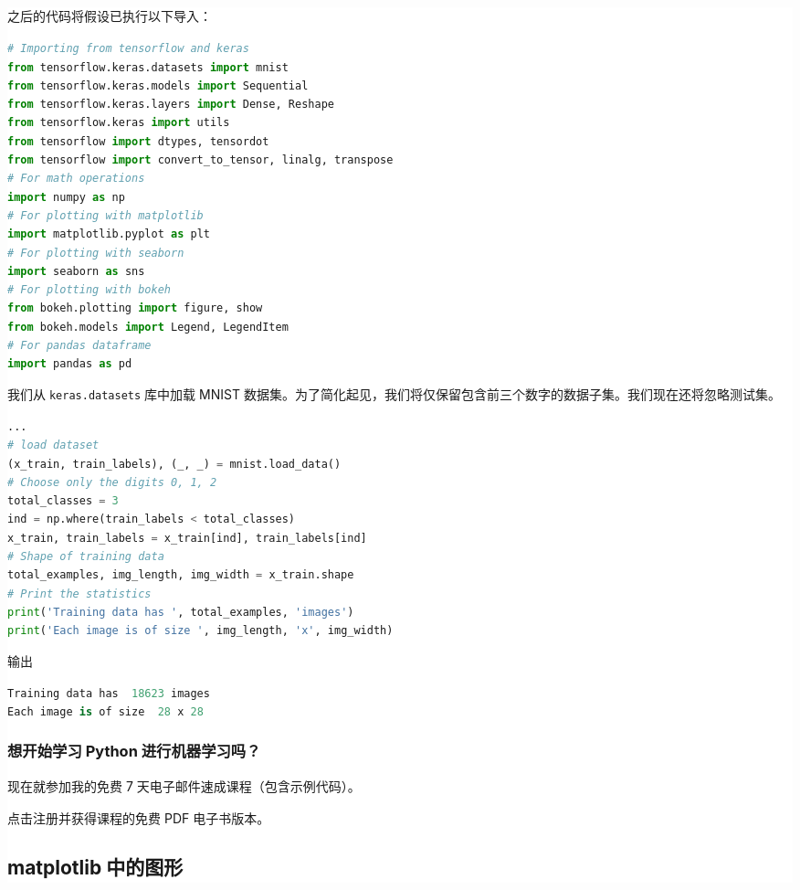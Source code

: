 之后的代码将假设已执行以下导入：

```py
# Importing from tensorflow and keras
from tensorflow.keras.datasets import mnist
from tensorflow.keras.models import Sequential
from tensorflow.keras.layers import Dense, Reshape
from tensorflow.keras import utils
from tensorflow import dtypes, tensordot
from tensorflow import convert_to_tensor, linalg, transpose
# For math operations
import numpy as np
# For plotting with matplotlib
import matplotlib.pyplot as plt
# For plotting with seaborn
import seaborn as sns  
# For plotting with bokeh
from bokeh.plotting import figure, show
from bokeh.models import Legend, LegendItem
# For pandas dataframe
import pandas as pd
```

我们从 `keras.datasets` 库中加载 MNIST 数据集。为了简化起见，我们将仅保留包含前三个数字的数据子集。我们现在还将忽略测试集。

```py
...
# load dataset
(x_train, train_labels), (_, _) = mnist.load_data()
# Choose only the digits 0, 1, 2
total_classes = 3
ind = np.where(train_labels < total_classes)
x_train, train_labels = x_train[ind], train_labels[ind]
# Shape of training data
total_examples, img_length, img_width = x_train.shape
# Print the statistics
print('Training data has ', total_examples, 'images')
print('Each image is of size ', img_length, 'x', img_width)
```

输出

```py
Training data has  18623 images
Each image is of size  28 x 28
```

### 想开始学习 Python 进行机器学习吗？

现在就参加我的免费 7 天电子邮件速成课程（包含示例代码）。

点击注册并获得课程的免费 PDF 电子书版本。

## matplotlib 中的图形
